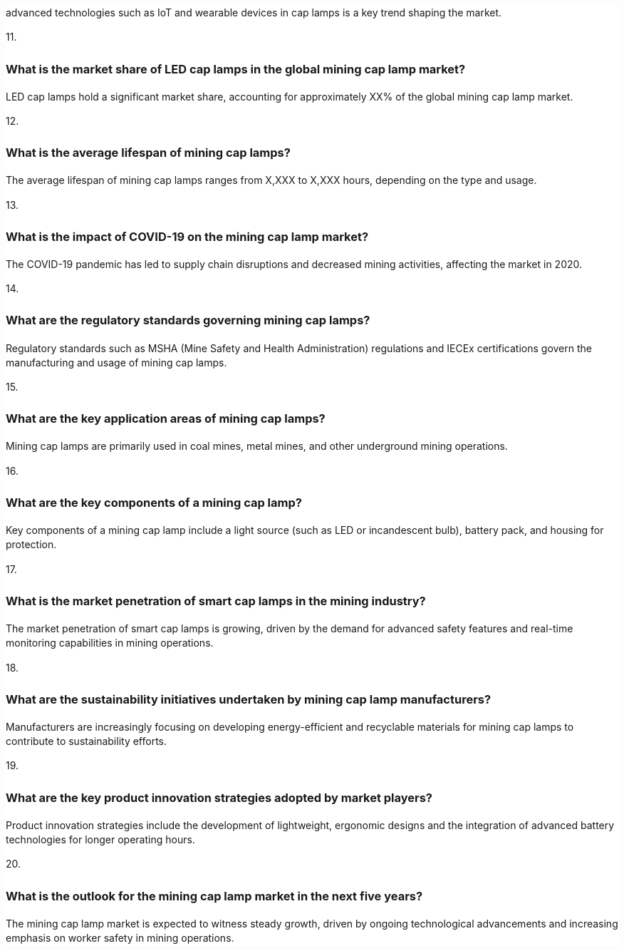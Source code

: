 advanced technologies such as IoT and wearable devices in cap lamps is a key trend shaping the market.</p>11.<h3>What is the market share of LED cap lamps in the global mining cap lamp market?</h3> <p>LED cap lamps hold a significant market share, accounting for approximately XX% of the global mining cap lamp market.</p>12.<h3>What is the average lifespan of mining cap lamps?</h3> <p>The average lifespan of mining cap lamps ranges from X,XXX to X,XXX hours, depending on the type and usage.</p>13.<h3>What is the impact of COVID-19 on the mining cap lamp market?</h3> <p>The COVID-19 pandemic has led to supply chain disruptions and decreased mining activities, affecting the market in 2020.</p>14.<h3>What are the regulatory standards governing mining cap lamps?</h3> <p>Regulatory standards such as MSHA (Mine Safety and Health Administration) regulations and IECEx certifications govern the manufacturing and usage of mining cap lamps.</p>15.<h3>What are the key application areas of mining cap lamps?</h3> <p>Mining cap lamps are primarily used in coal mines, metal mines, and other underground mining operations.</p>16.<h3>What are the key components of a mining cap lamp?</h3> <p>Key components of a mining cap lamp include a light source (such as LED or incandescent bulb), battery pack, and housing for protection.</p>17.<h3>What is the market penetration of smart cap lamps in the mining industry?</h3> <p>The market penetration of smart cap lamps is growing, driven by the demand for advanced safety features and real-time monitoring capabilities in mining operations.</p>18.<h3>What are the sustainability initiatives undertaken by mining cap lamp manufacturers?</h3> <p>Manufacturers are increasingly focusing on developing energy-efficient and recyclable materials for mining cap lamps to contribute to sustainability efforts.</p>19.<h3>What are the key product innovation strategies adopted by market players?</h3> <p>Product innovation strategies include the development of lightweight, ergonomic designs and the integration of advanced battery technologies for longer operating hours.</p>20.<h3>What is the outlook for the mining cap lamp market in the next five years?</h3> <p>The mining cap lamp market is expected to witness steady growth, driven by ongoing technological advancements and increasing emphasis on worker safety in mining operations.</p></strong></p>
